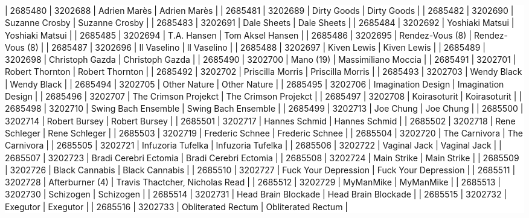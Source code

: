 | 2685480 | 3202688 | Adrien Marès | Adrien Marès |
| 2685481 | 3202689 | Dirty Goods | Dirty Goods |
| 2685482 | 3202690 | Suzanne Crosby | Suzanne Crosby |
| 2685483 | 3202691 | Dale Sheets | Dale Sheets |
| 2685484 | 3202692 | Yoshiaki Matsui | Yoshiaki Matsui |
| 2685485 | 3202694 | T.A. Hansen | Tom Aksel Hansen |
| 2685486 | 3202695 | Rendez-Vous (8) | Rendez-Vous (8) |
| 2685487 | 3202696 | Il Vaselino | Il Vaselino |
| 2685488 | 3202697 | Kiven Lewis | Kiven Lewis |
| 2685489 | 3202698 | Christoph Gazda | Christoph Gazda |
| 2685490 | 3202700 | Mano (19) | Massimiliano Moccia |
| 2685491 | 3202701 | Robert Thornton | Robert Thornton |
| 2685492 | 3202702 | Priscilla Morris | Priscilla Morris |
| 2685493 | 3202703 | Wendy Black | Wendy Black |
| 2685494 | 3202705 | Other Nature | Other Nature |
| 2685495 | 3202706 | Imagination Design | Imagination Design |
| 2685496 | 3202707 | The Crimson Projekct | The Crimson Projekct |
| 2685497 | 3202708 | Koirasoturit | Koirasoturit |
| 2685498 | 3202710 | Swing Bach Ensemble | Swing Bach Ensemble |
| 2685499 | 3202713 | Joe Chung | Joe Chung |
| 2685500 | 3202714 | Robert Bursey | Robert Bursey |
| 2685501 | 3202717 | Hannes Schmid | Hannes Schmid |
| 2685502 | 3202718 | Rene Schleger | Rene Schleger |
| 2685503 | 3202719 | Frederic Schnee | Frederic Schnee |
| 2685504 | 3202720 | The Carnivora | The Carnivora |
| 2685505 | 3202721 | Infuzoria Tufelka | Infuzoria Tufelka |
| 2685506 | 3202722 | Vaginal Jack | Vaginal Jack |
| 2685507 | 3202723 | Bradi Cerebri Ectomia | Bradi Cerebri Ectomia |
| 2685508 | 3202724 | Main Strike | Main Strike |
| 2685509 | 3202726 | Black Cannabis | Black Cannabis |
| 2685510 | 3202727 | Fuck Your Depression | Fuck Your Depression |
| 2685511 | 3202728 | Afterburner (4) | Travis Thactcher, Nicholas Read |
| 2685512 | 3202729 | MyManMike | MyManMike |
| 2685513 | 3202730 | Schizogen | Schizogen |
| 2685514 | 3202731 | Head Brain Blockade | Head Brain Blockade |
| 2685515 | 3202732 | Exegutor | Exegutor |
| 2685516 | 3202733 | Obliterated Rectum | Obliterated Rectum |